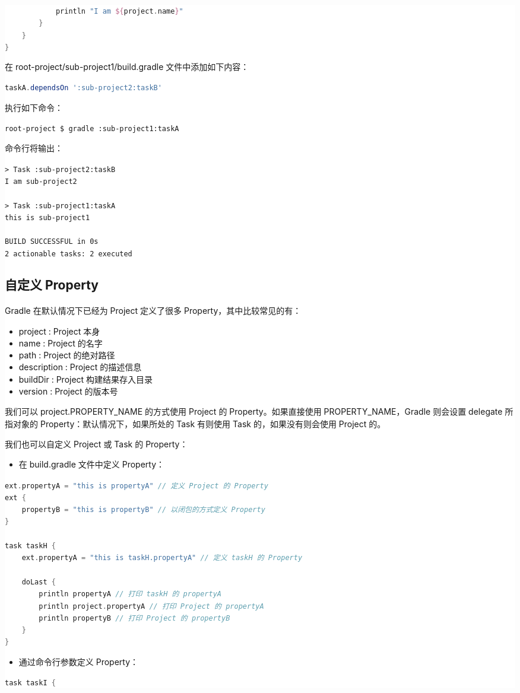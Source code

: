 ``` groovy
            println "I am ${project.name}"
        }
    }
}
```

在 root-project/sub-project1/build.gradle 文件中添加如下内容：

``` groovy
taskA.dependsOn ':sub-project2:taskB'
```

执行如下命令：

``` shell
root-project $ gradle :sub-project1:taskA
```

命令行将输出：

``` shell
> Task :sub-project2:taskB
I am sub-project2

> Task :sub-project1:taskA
this is sub-project1

BUILD SUCCESSFUL in 0s
2 actionable tasks: 2 executed
```

## 自定义 Property

Gradle 在默认情况下已经为 Project 定义了很多 Property，其中比较常见的有：

* project : Project 本身
* name : Project 的名字
* path : Project 的绝对路径
* description : Project 的描述信息
* buildDir : Project 构建结果存入目录
* version : Project 的版本号

我们可以 project.PROPERTY_NAME 的方式使用 Project 的 Property。如果直接使用 PROPERTY_NAME，Gradle 则会设置 delegate 所指对象的 Property：默认情况下，如果所处的 Task 有则使用 Task 的，如果没有则会使用 Project 的。

我们也可以自定义 Project 或 Task 的 Property：

* 在 build.gradle 文件中定义 Property：

``` groovy
ext.propertyA = "this is propertyA" // 定义 Project 的 Property
ext {
    propertyB = "this is propertyB" // 以闭包的方式定义 Property
}

task taskH {
    ext.propertyA = "this is taskH.propertyA" // 定义 taskH 的 Property

    doLast {
        println propertyA // 打印 taskH 的 propertyA
        println project.propertyA // 打印 Project 的 propertyA
        println propertyB // 打印 Project 的 propertyB
    }
}
```

* 通过命令行参数定义 Property：

``` groovy
task taskI {
```